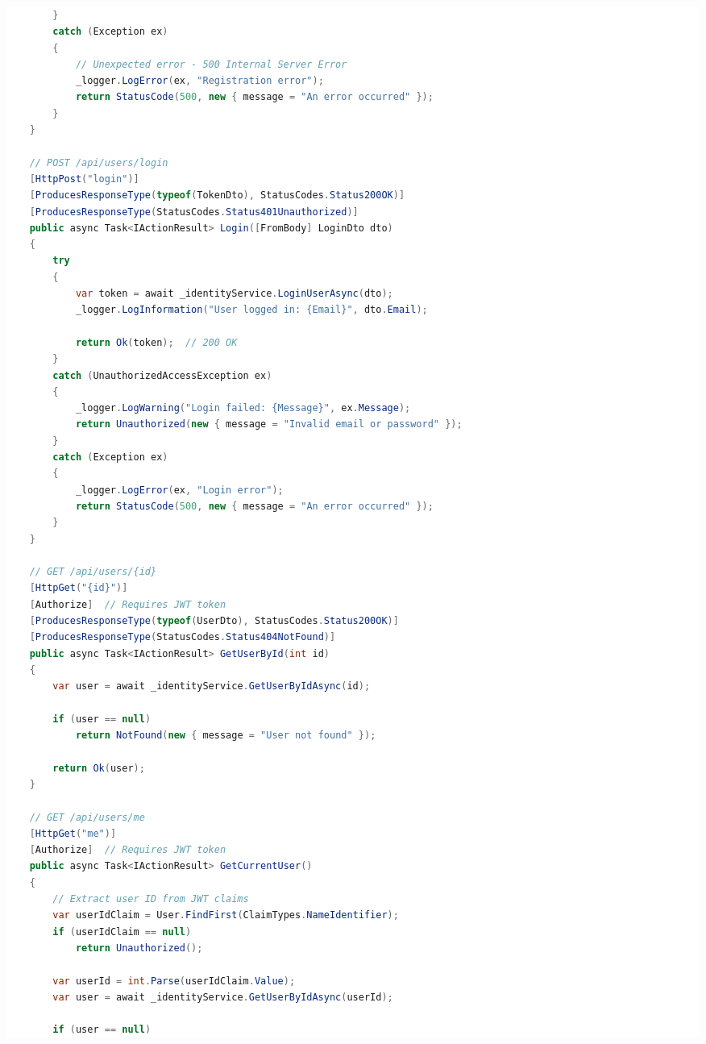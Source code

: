 ```csharp
        }
        catch (Exception ex)
        {
            // Unexpected error - 500 Internal Server Error
            _logger.LogError(ex, "Registration error");
            return StatusCode(500, new { message = "An error occurred" });
        }
    }

    // POST /api/users/login
    [HttpPost("login")]
    [ProducesResponseType(typeof(TokenDto), StatusCodes.Status200OK)]
    [ProducesResponseType(StatusCodes.Status401Unauthorized)]
    public async Task<IActionResult> Login([FromBody] LoginDto dto)
    {
        try
        {
            var token = await _identityService.LoginUserAsync(dto);
            _logger.LogInformation("User logged in: {Email}", dto.Email);
            
            return Ok(token);  // 200 OK
        }
        catch (UnauthorizedAccessException ex)
        {
            _logger.LogWarning("Login failed: {Message}", ex.Message);
            return Unauthorized(new { message = "Invalid email or password" });
        }
        catch (Exception ex)
        {
            _logger.LogError(ex, "Login error");
            return StatusCode(500, new { message = "An error occurred" });
        }
    }

    // GET /api/users/{id}
    [HttpGet("{id}")]
    [Authorize]  // Requires JWT token
    [ProducesResponseType(typeof(UserDto), StatusCodes.Status200OK)]
    [ProducesResponseType(StatusCodes.Status404NotFound)]
    public async Task<IActionResult> GetUserById(int id)
    {
        var user = await _identityService.GetUserByIdAsync(id);
        
        if (user == null)
            return NotFound(new { message = "User not found" });
        
        return Ok(user);
    }

    // GET /api/users/me
    [HttpGet("me")]
    [Authorize]  // Requires JWT token
    public async Task<IActionResult> GetCurrentUser()
    {
        // Extract user ID from JWT claims
        var userIdClaim = User.FindFirst(ClaimTypes.NameIdentifier);
        if (userIdClaim == null)
            return Unauthorized();

        var userId = int.Parse(userIdClaim.Value);
        var user = await _identityService.GetUserByIdAsync(userId);
        
        if (user == null)
```